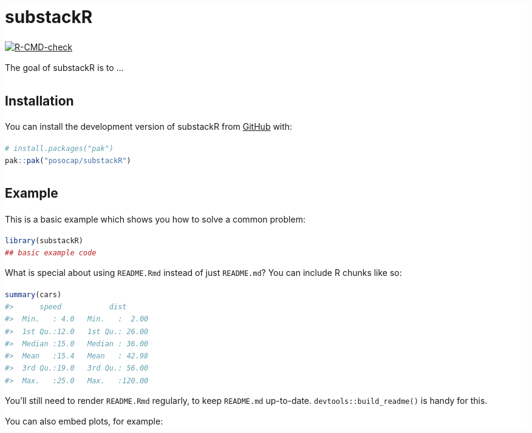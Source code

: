 


# substackR



[![R-CMD-check](https://github.com/posocap/substackR/actions/workflows/R-CMD-check.yaml/badge.svg)](https://github.com/posocap/substackR/actions/workflows/R-CMD-check.yaml)


The goal of substackR is to …

## Installation

You can install the development version of substackR from
[GitHub](https://github.com/) with:

``` r
# install.packages("pak")
pak::pak("posocap/substackR")
```

## Example

This is a basic example which shows you how to solve a common problem:

``` r
library(substackR)
## basic example code
```

What is special about using `README.Rmd` instead of just `README.md`?
You can include R chunks like so:

``` r
summary(cars)
#>      speed           dist       
#>  Min.   : 4.0   Min.   :  2.00  
#>  1st Qu.:12.0   1st Qu.: 26.00  
#>  Median :15.0   Median : 36.00  
#>  Mean   :15.4   Mean   : 42.98  
#>  3rd Qu.:19.0   3rd Qu.: 56.00  
#>  Max.   :25.0   Max.   :120.00
```

You’ll still need to render `README.Rmd` regularly, to keep `README.md`
up-to-date. `devtools::build_readme()` is handy for this.

You can also embed plots, for example:
